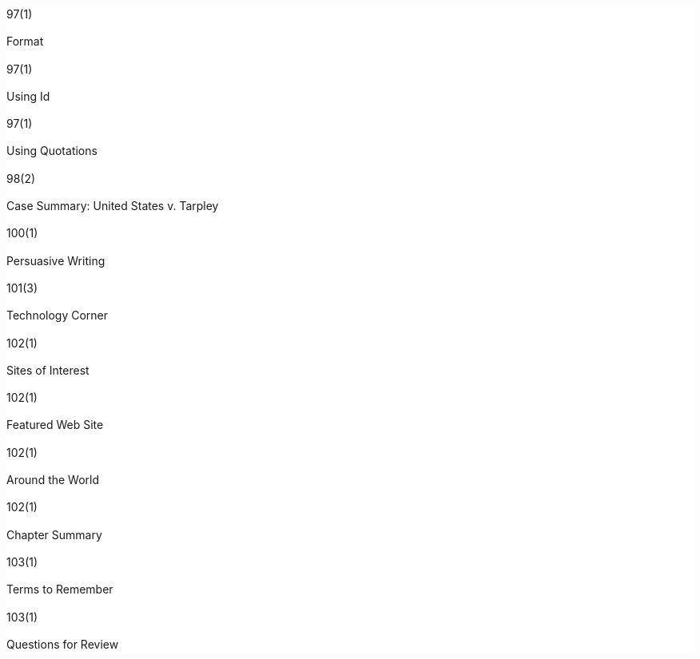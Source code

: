 
97(1)


Format


97(1)


Using Id


97(1)


Using Quotations


98(2)


Case Summary: United States v. Tarpley


100(1)


Persuasive Writing


101(3)


Technology Corner


102(1)


Sites of Interest


102(1)


Featured Web Site


102(1)


Around the World


102(1)


Chapter Summary


103(1)


Terms to Remember


103(1)


Questions for Review

